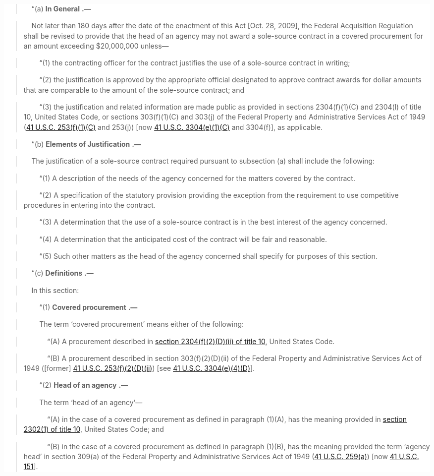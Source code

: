 >     “(a)  __In General__  __.—__ 

>     Not later than 180 days after the date of the enactment of this Act \[Oct. 28, 2009\], the Federal Acquisition Regulation shall be revised to provide that the head of an agency may not award a sole-source contract in a covered procurement for an amount exceeding $20,000,000 unless—

>         “(1) the contracting officer for the contract justifies the use of a sole-source contract in writing;

>         “(2) the justification is approved by the appropriate official designated to approve contract awards for dollar amounts that are comparable to the amount of the sole-source contract; and

>         “(3) the justification and related information are made public as provided in sections 2304(f)(1)(C) and 2304(l) of title 10, United States Code, or sections 303(f)(1)(C) and 303(j) of the Federal Property and Administrative Services Act of 1949 ([41 U.S.C. 253(f)(1)(C)][/us/usc/t41/s253/f/1/C] and 253(j)) \[now [41 U.S.C. 3304(e)(1)(C)][/us/usc/t41/s3304/e/1/C] and 3304(f)\], as applicable.

>     “(b)  __Elements of Justification__  __.—__ 

>     The justification of a sole-source contract required pursuant to subsection (a) shall include the following:

>         “(1) A description of the needs of the agency concerned for the matters covered by the contract.

>         “(2) A specification of the statutory provision providing the exception from the requirement to use competitive procedures in entering into the contract.

>         “(3) A determination that the use of a sole-source contract is in the best interest of the agency concerned.

>         “(4) A determination that the anticipated cost of the contract will be fair and reasonable.

>         “(5) Such other matters as the head of the agency concerned shall specify for purposes of this section.

>     “(c)  __Definitions__  __.—__ 

>     In this section:

>         “(1)  __Covered procurement__  __.—__ 

>         The term ‘covered procurement’ means either of the following:

>             “(A) A procurement described in [section 2304(f)(2)(D)(ii) of title 10][/us/usc/t10/s2304/f/2/D/ii], United States Code.

>             “(B) A procurement described in section 303(f)(2)(D)(ii) of the Federal Property and Administrative Services Act of 1949 (\[former\] [41 U.S.C. 253(f)(2)(D)(ii)][/us/usc/t41/s253/f/2/D/ii]) \[see [41 U.S.C. 3304(e)(4)(D)][/us/usc/t41/s3304/e/4/D]\].

>         “(2)  __Head of an agency__  __.—__ 

>         The term ‘head of an agency’—

>             “(A) in the case of a covered procurement as defined in paragraph (1)(A), has the meaning provided in [section 2302(1) of title 10][/us/usc/t10/s2302/1], United States Code; and

>             “(B) in the case of a covered procurement as defined in paragraph (1)(B), has the meaning provided the term ‘agency head’ in section 309(a) of the Federal Property and Administrative Services Act of 1949 ([41 U.S.C. 259(a)][/us/usc/t41/s259/a]) \[now [41 U.S.C. 151][/us/usc/t41/s151]\].


[/us/usc/t41/s3105]: https://publicdocs.github.io/go/links?ns=uslm&ref=%2Fus%2Fusc%2Ft41%2Fs3105
[/us/usc/t41/s1702/c]: https://publicdocs.github.io/go/links?ns=uslm&ref=%2Fus%2Fusc%2Ft41%2Fs1702%2Fc
[/us/usc/t41/s1708]: https://publicdocs.github.io/go/links?ns=uslm&ref=%2Fus%2Fusc%2Ft41%2Fs1708
[/us/usc/t15/s637/a]: https://publicdocs.github.io/go/links?ns=uslm&ref=%2Fus%2Fusc%2Ft15%2Fs637%2Fa
[/us/usc/t5/s552/b]: https://publicdocs.github.io/go/links?ns=uslm&ref=%2Fus%2Fusc%2Ft5%2Fs552%2Fb
[/us/pl/111/350/s3]: https://publicdocs.github.io/go/links?ns=uslm&ref=%2Fus%2Fpl%2F111%2F350%2Fs3
[/us/stat/124/3748]: https://publicdocs.github.io/go/links?ns=uslm&ref=%2Fus%2Fstat%2F124%2F3748
[/us/usc/t5/s5376]: https://publicdocs.github.io/go/links?ns=uslm&ref=%2Fus%2Fusc%2Ft5%2Fs5376
[/us/pl/101/509]: https://publicdocs.github.io/go/links?ns=uslm&ref=%2Fus%2Fpl%2F101%2F509
[/us/stat/104/1442]: https://publicdocs.github.io/go/links?ns=uslm&ref=%2Fus%2Fstat%2F104%2F1442
[/us/usc/t5/s5376]: https://publicdocs.github.io/go/links?ns=uslm&ref=%2Fus%2Fusc%2Ft5%2Fs5376
[/us/usc/t5/s5376]: https://publicdocs.github.io/go/links?ns=uslm&ref=%2Fus%2Fusc%2Ft5%2Fs5376
[/us/pl/111/84/s811]: https://publicdocs.github.io/go/links?ns=uslm&ref=%2Fus%2Fpl%2F111%2F84%2Fs811
[/us/stat/123/2405]: https://publicdocs.github.io/go/links?ns=uslm&ref=%2Fus%2Fstat%2F123%2F2405
[/us/usc/t41/s253/f/1/C]: https://publicdocs.github.io/go/links?ns=uslm&ref=%2Fus%2Fusc%2Ft41%2Fs253%2Ff%2F1%2FC
[/us/usc/t41/s3304/e/1/C]: https://publicdocs.github.io/go/links?ns=uslm&ref=%2Fus%2Fusc%2Ft41%2Fs3304%2Fe%2F1%2FC
[/us/usc/t10/s2304/f/2/D/ii]: https://publicdocs.github.io/go/links?ns=uslm&ref=%2Fus%2Fusc%2Ft10%2Fs2304%2Ff%2F2%2FD%2Fii
[/us/usc/t41/s253/f/2/D/ii]: https://publicdocs.github.io/go/links?ns=uslm&ref=%2Fus%2Fusc%2Ft41%2Fs253%2Ff%2F2%2FD%2Fii
[/us/usc/t41/s3304/e/4/D]: https://publicdocs.github.io/go/links?ns=uslm&ref=%2Fus%2Fusc%2Ft41%2Fs3304%2Fe%2F4%2FD
[/us/usc/t10/s2302/1]: https://publicdocs.github.io/go/links?ns=uslm&ref=%2Fus%2Fusc%2Ft10%2Fs2302%2F1
[/us/usc/t41/s259/a]: https://publicdocs.github.io/go/links?ns=uslm&ref=%2Fus%2Fusc%2Ft41%2Fs259%2Fa
[/us/usc/t41/s151]: https://publicdocs.github.io/go/links?ns=uslm&ref=%2Fus%2Fusc%2Ft41%2Fs151
[/us/usc/t10/s2304/f/1/B]: https://publicdocs.github.io/go/links?ns=uslm&ref=%2Fus%2Fusc%2Ft10%2Fs2304%2Ff%2F1%2FB
[/us/usc/t41/s253/f/1/B]: https://publicdocs.github.io/go/links?ns=uslm&ref=%2Fus%2Fusc%2Ft41%2Fs253%2Ff%2F1%2FB
[/us/usc/t41/s3304/e/1/B]: https://publicdocs.github.io/go/links?ns=uslm&ref=%2Fus%2Fusc%2Ft41%2Fs3304%2Fe%2F1%2FB